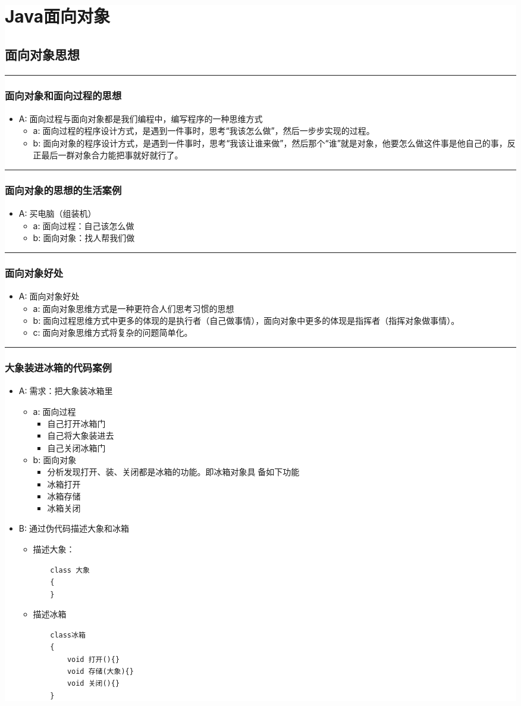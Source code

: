 #	Java面向对象

##	面向对象思想
- - -

###	面向对象和面向过程的思想
* A: 面向过程与面向对象都是我们编程中，编写程序的一种思维方式
	* a: 面向过程的程序设计方式，是遇到一件事时，思考“我该怎么做”，然后一步步实现的过程。
	* b: 面向对象的程序设计方式，是遇到一件事时，思考“我该让谁来做”，然后那个“谁”就是对象，他要怎么做这件事是他自己的事，反正最后一群对象合力能把事就好就行了。
- - -

###	面向对象的思想的生活案例
* A: 买电脑（组装机）
	* a: 面向过程：自己该怎么做
	* b: 面向对象：找人帮我们做
- - -			
			
###	面向对象好处
* A: 面向对象好处
	* a: 面向对象思维方式是一种更符合人们思考习惯的思想
	* b: 面向过程思维方式中更多的体现的是执行者（自己做事情），面向对象中更多的体现是指挥者（指挥对象做事情）。
	* c: 面向对象思维方式将复杂的问题简单化。
- - -

###	大象装进冰箱的代码案例
* A: 需求：把大象装冰箱里
	* a: 面向过程 		
		* 自己打开冰箱门
		* 自己将大象装进去	
		* 自己关闭冰箱门	
	* b: 面向对象
		* 分析发现打开、装、关闭都是冰箱的功能。即冰箱对象具	备如下功能
		* 冰箱打开
		* 冰箱存储
		* 冰箱关闭

* B: 通过伪代码描述大象和冰箱
	* 描述大象：
		```
			class 大象
			{
			}
		```
	* 描述冰箱
		```
			class冰箱
			{
				void 打开(){}
				void 存储(大象){}
				void 关闭(){}
			}
		```
			